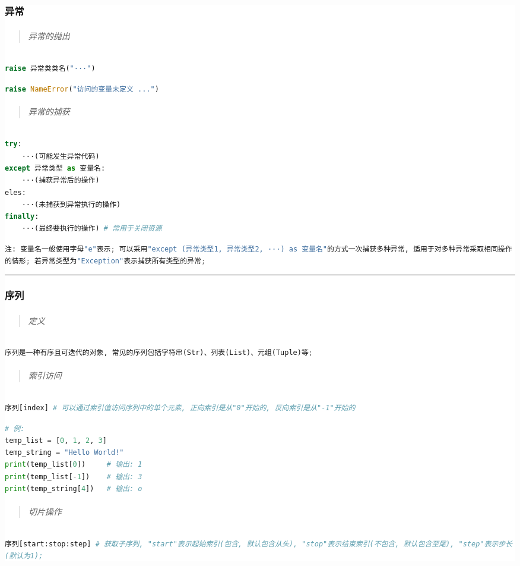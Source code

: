 
### 异常

> ###### 异常的抛出

```python
raise 异常类类名("···")
```

```python
raise NameError("访问的变量未定义 ...")
```

> ###### 异常的捕获

```python
try:
    ···(可能发生异常代码)
except 异常类型 as 变量名:
    ···(捕获异常后的操作)
eles:
    ···(未捕获到异常执行的操作)
finally:
    ···(最终要执行的操作) # 常用于关闭资源
```

```python
注: 变量名一般使用字母"e"表示; 可以采用"except (异常类型1, 异常类型2, ···) as 变量名"的方式一次捕获多种异常, 适用于对多种异常采取相同操作的情形; 若异常类型为"Exception"表示捕获所有类型的异常;
```
---

### 序列

> ###### 定义

```python
序列是一种有序且可迭代的对象, 常见的序列包括字符串(Str)、列表(List)、元组(Tuple)等;
```

> ###### 索引访问

```python
序列[index] # 可以通过索引值访问序列中的单个元素, 正向索引是从"0"开始的, 反向索引是从"-1"开始的
```

```python
# 例:
temp_list = [0, 1, 2, 3]
temp_string = "Hello World!"
print(temp_list[0])		# 输出: 1
print(temp_list[-1])	# 输出: 3
print(temp_string[4])	# 输出: o
```

> ###### 切片操作

```python
序列[start:stop:step] # 获取子序列, "start"表示起始索引(包含, 默认包含从头), "stop"表示结束索引(不包含, 默认包含至尾), "step"表示步长(默认为1); 
```
